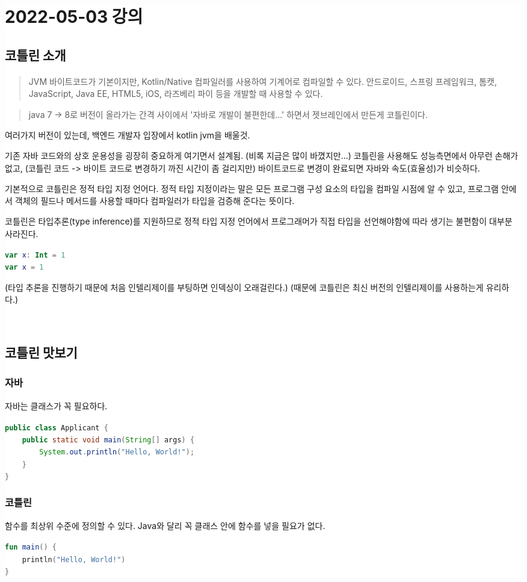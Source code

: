 # 2022-05-03 강의

## 코틀린 소개

> JVM 바이트코드가 기본이지만, Kotlin/Native 컴파일러를 사용하여 기계어로 컴파일할 수 있다. 안드로이드, 스프링 프레임워크, 톰캣, JavaScript, Java EE, HTML5, iOS, 라즈베리 파이 등을 개발할 때 사용할 수 있다.

> java 7 -> 8로 버전이 올라가는 간격 사이에서
'자바로 개발이 불편한데...' 하면서 젯브레인에서 만든게 코틀린이다.

여러가지 버전이 있는데, 백엔드 개발자 입장에서 kotlin jvm을 배울것.

기존 자바 코드와의 상호 운용성을 굉장히 중요하게 여기면서 설계됨.
(비록 지금은 많이 바꼈지만...)
코틀린을 사용해도 성능측면에서 아무런 손해가 없고, (코틀린 코드 -> 바이트 코드로 변경하기 까진 시간이 좀 걸리지만) 바이트코드로 변경이 완료되면 자바와 속도(효율성)가 비슷하다.

기본적으로 코틀린은 정적 타입 지정 언어다.
정적 타입 지정이라는 말은 모든 프로그램 구성 요소의 타입을 컴파일 시점에 알 수 있고,
프로그램 안에서 객체의 필드나 메서드를 사용할 때마다 컴파일러가 타입을 검증해 준다는 뜻이다.

코틀린은 타입추론(type inference)를 지원하므로 정적 타입 지정 언어에서 프로그래머가 직접 타입을 선언해야함에 따라 생기는 불편함이 대부분 사라진다.

```kotlin
var x: Int = 1
var x = 1
```

(타입 추론을 진행하기 때문에 처음 인텔리제이를 부팅하면 인덱싱이 오래걸린다.)
(때문에 코틀린은 최신 버전의 인텔리제이를 사용하는게 유리하다.)

<br>

## 코틀린 맛보기

### 자바

자바는 클래스가 꼭 필요하다.

```java
public class Applicant {
    public static void main(String[] args) {
        System.out.println("Hello, World!");
    }
}
```

### 코틀린

함수를 최상위 수준에 정의할 수 있다. Java와 달리 꼭 클래스 안에 함수를 넣을 필요가 없다.

```kotlin
fun main() {
    println("Hello, World!")
}
```
